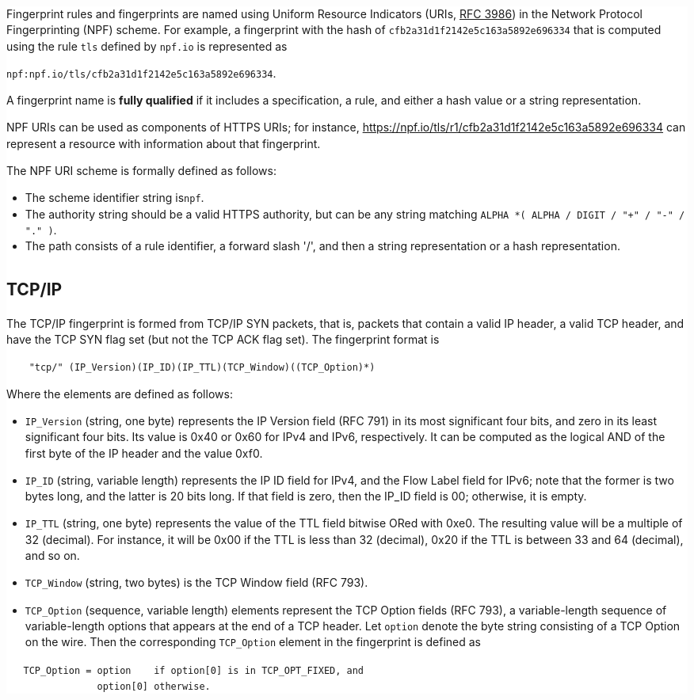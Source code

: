 Fingerprint rules and fingerprints are named using Uniform Resource Indicators (URIs, [RFC 3986](https://datatracker.ietf.org/doc/html/rfc3986)) in the Network Protocol Fingerprinting (NPF) scheme.  For example, a fingerprint with the hash of `cfb2a31d1f2142e5c163a5892e696334` that is computed using the rule `tls` defined by `npf.io` is represented as

 `npf:npf.io/tls/cfb2a31d1f2142e5c163a5892e696334`.

A fingerprint name is **fully qualified** if it includes a specification, a rule, and either a hash value or a string representation.

NPF URIs can be used as components of HTTPS URIs; for instance, https://npf.io/tls/r1/cfb2a31d1f2142e5c163a5892e696334 can represent a resource with information about that fingerprint.  

The NPF URI scheme is formally defined as follows:

- The scheme identifier string is`npf`.
- The authority string should be a valid HTTPS authority, but can be any string matching `ALPHA *( ALPHA / DIGIT / "+" / "-" / "." )`.
- The path consists of a rule identifier, a forward slash '/', and then a string representation or a hash representation.



## TCP/IP

The TCP/IP fingerprint is formed from TCP/IP SYN packets, that is, packets that contain a valid IP header, a valid TCP header, and have the TCP SYN flag set (but not the TCP ACK flag set).  The fingerprint format is 

```
    "tcp/" (IP_Version)(IP_ID)(IP_TTL)(TCP_Window)((TCP_Option)*)
```

Where the elements are defined as follows:

- `IP_Version` (string, one byte) represents the IP Version field (RFC 791) in its most significant four bits, and zero in its least significant four bits.  Its value is 0x40 or 0x60 for IPv4 and IPv6, respectively.   It can be computed as the logical AND of the first byte of the IP header and the value 0xf0.

- `IP_ID` (string, variable length) represents the IP ID field for IPv4, and the Flow Label field for IPv6; note that the former is two bytes long, and the latter is 20 bits long.  If that field is zero, then the IP_ID field is 00; otherwise, it is empty.
- `IP_TTL` (string, one byte) represents the value of the TTL field bitwise ORed with 0xe0.  The resulting value will be a multiple of 32 (decimal).  For instance, it will be 0x00 if the TTL is less than 32 (decimal), 0x20 if the TTL is between 33 and 64 (decimal), and so on.
- `TCP_Window` (string, two bytes) is the TCP Window field (RFC 793).
- `TCP_Option` (sequence, variable length) elements represent the TCP Option fields (RFC 793), a variable-length sequence of variable-length options that appears at the end of a TCP header.  Let `option` denote the byte string consisting of a TCP Option on the wire.  Then the corresponding `TCP_Option` element in the fingerprint is defined as

```
   TCP_Option = option    if option[0] is in TCP_OPT_FIXED, and
                option[0] otherwise.
```
